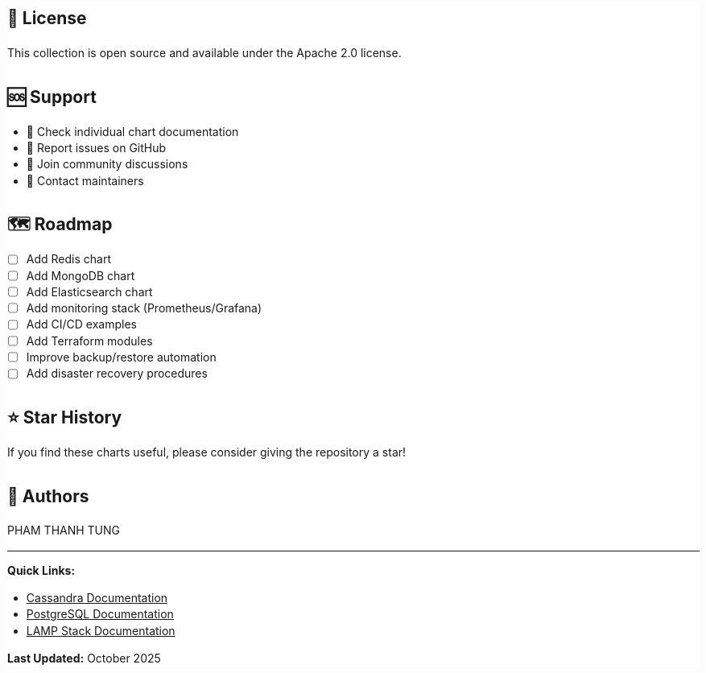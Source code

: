 ## 📄 License

This collection is open source and available under the Apache 2.0 license.

## 🆘 Support

- 📖 Check individual chart documentation
- 🐛 Report issues on GitHub
- 💬 Join community discussions
- 📧 Contact maintainers

## 🗺️ Roadmap

- [ ] Add Redis chart
- [ ] Add MongoDB chart
- [ ] Add Elasticsearch chart
- [ ] Add monitoring stack (Prometheus/Grafana)
- [ ] Add CI/CD examples
- [ ] Add Terraform modules
- [ ] Improve backup/restore automation
- [ ] Add disaster recovery procedures

## ⭐ Star History

If you find these charts useful, please consider giving the repository a star!

## 👥 Authors

PHAM THANH TUNG

---

**Quick Links:**
- [Cassandra Documentation](./cassandra/README.md)
- [PostgreSQL Documentation](./postgres-cnpg/README.md)
- [LAMP Stack Documentation](./lamp/README.md)

**Last Updated:** October 2025
